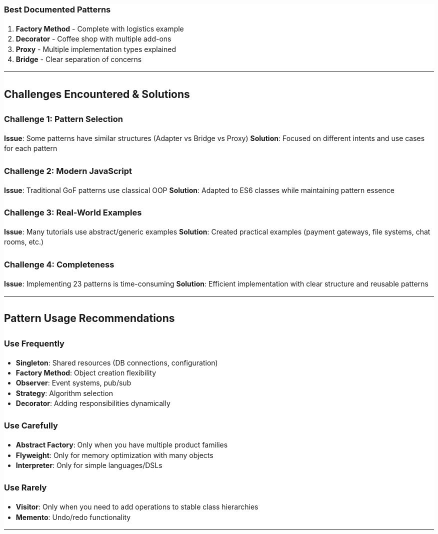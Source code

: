 ### Best Documented Patterns
1. **Factory Method** - Complete with logistics example
2. **Decorator** - Coffee shop with multiple add-ons
3. **Proxy** - Multiple implementation types explained
4. **Bridge** - Clear separation of concerns

---

## Challenges Encountered & Solutions

### Challenge 1: Pattern Selection
**Issue**: Some patterns have similar structures (Adapter vs Bridge vs Proxy)
**Solution**: Focused on different intents and use cases for each pattern

### Challenge 2: Modern JavaScript
**Issue**: Traditional GoF patterns use classical OOP
**Solution**: Adapted to ES6 classes while maintaining pattern essence

### Challenge 3: Real-World Examples
**Issue**: Many tutorials use abstract/generic examples
**Solution**: Created practical examples (payment gateways, file systems, chat rooms, etc.)

### Challenge 4: Completeness
**Issue**: Implementing 23 patterns is time-consuming
**Solution**: Efficient implementation with clear structure and reusable patterns

---

## Pattern Usage Recommendations

### Use Frequently
- **Singleton**: Shared resources (DB connections, configuration)
- **Factory Method**: Object creation flexibility
- **Observer**: Event systems, pub/sub
- **Strategy**: Algorithm selection
- **Decorator**: Adding responsibilities dynamically

### Use Carefully
- **Abstract Factory**: Only when you have multiple product families
- **Flyweight**: Only for memory optimization with many objects
- **Interpreter**: Only for simple languages/DSLs

### Use Rarely
- **Visitor**: Only when you need to add operations to stable class hierarchies
- **Memento**: Undo/redo functionality

---
